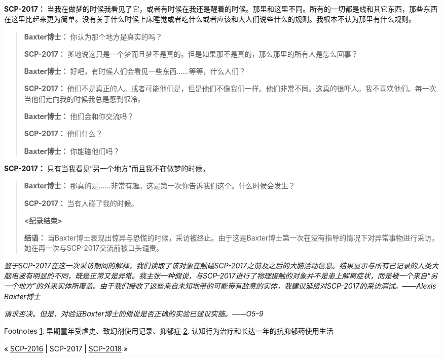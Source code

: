 **SCP-2017：** 当我在做梦的时候我看见了它，或者有时候在我还是醒着的时候。那里和这里不同。所有的一切都是线和其它东西，那些东西在这里比起来更为简单。没有关于什么时候上床睡觉或者吃什么或者应该和大人们说些什么的规则。我根本不认为那里有什么规则。
> 
> **Baxter博士：** 你认为那个地方是真实的吗？
> 
> **SCP-2017：** 爹地说这只是一个梦而且梦不是真的。但是如果那不是真的，那么那里的所有人是怎么回事？
> 
> **Baxter博士：** 好吧，有时候人们会看见一些东西……等等，什么人们？
> 
> **SCP-2017：** 他们不是真正的人。或者可能他们是，但是他们不像我们一样。他们非常不同。这真的很吓人。我不喜欢他们。每一次当他们走向我的时候我总是感到很冷。
> 
> **Baxter博士：** 他们会和你交流吗？
> 
> **SCP-2017：** 他们什么？
> 
> **Baxter博士：** 你能碰他们吗？

**SCP-2017：** 只有当我看见“另一个地方”而且我不在做梦的时候。
> 
> **Baxter博士：** 那真的是……非常有趣。这是第一次你告诉我们这个。什么时候会发生？
> 
> **SCP-2017：** 当有人碰了我的时候。
> 
> **<纪录结束>** 
> 
> **结语：** 当Baxter博士表现出惊异与恐慌的时候，采访被终止。由于这是Baxter博士第一次在没有指导的情况下对异常事物进行采访，她在再一次与SCP-2017交流前被口头谴责。
> 

*鉴于SCP-2017在这一次采访期间的解释，我们读取了该对象在触碰SCP-2017之前及之后的大脑活动信息。结果显示与所有已记录的人类大脑电波有明显的不同，既是正常又是异常。我主张一种假说，与SCP-2017进行了物理接触的对象并不是患上解离症状，而是被一个来自“另一个地方”的外来实体所覆盖。由于我们接收了这些来自未知地带的可能带有敌意的实体，我建议延缓对SCP-2017的采访测试。——Alexis Baxter博士* 

*请求否决。但是，对验证Baxter博士的假说是否正确的实验已建议实施。——O5-9* 


Footnotes
<a shape='rect' href='javascript:;' onclick='WIKIDOT.page.utils.scrollToReference(&apos;footnoteref-1&apos;)'>1</a>. 早期童年受虐史、致幻剂使用记录、抑郁症
<a shape='rect' href='javascript:;' onclick='WIKIDOT.page.utils.scrollToReference(&apos;footnoteref-2&apos;)'>2</a>. 认知行为治疗和长达一年的抗抑郁药使用生活



« [SCP-2016](/scp-2016) | SCP-2017 | [SCP-2018](/scp-2018) »





                    